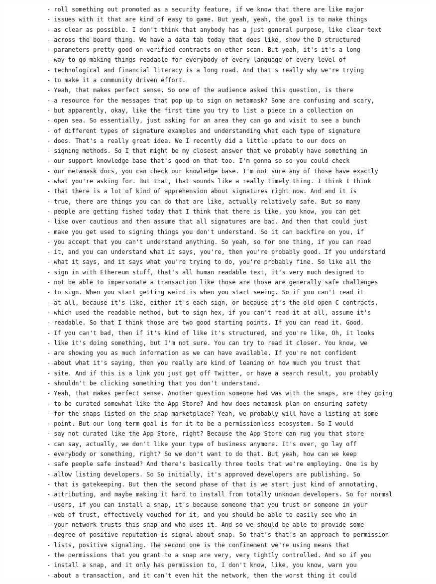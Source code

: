                 - roll something out promoted as a security feature, if we know that there are like major
                - issues with it that are kind of easy to game. But yeah, yeah, the goal is to make things
                - as clear as possible. I don't think that anybody has a just general purpose, like clear text
                - across the board thing. We have a data tab today that does like, show the D structured
                - parameters pretty good on verified contracts on ether scan. But yeah, it's it's a long
                - way to go making things readable for everybody of every language of every level of
                - technological and financial literacy is a long road. And that's really why we're trying
                - to make it a community driven effort.
                - Yeah, that makes perfect sense. So one of the audience asked this question, is there
                - a resource for the messages that pop up to sign on metamask? Some are confusing and scary,
                - but apparently, okay, like the first time you try to list a piece in a collection on
                - open sea. So essentially, just asking for an area they can go and visit to see a bunch
                - of different types of signature examples and understanding what each type of signature
                - does. That's a really great idea. We I recently did a little update to our docs on
                - signing methods. So I that might be my closest answer that we probably have something in
                - our support knowledge base that's good on that too. I'm gonna so so you could check
                - our metamask docs, you can check our knowledge base. I'm not sure any of those have exactly
                - what you're asking for. But that, that sounds like a really timely thing. I think I think
                - that there is a lot of kind of apprehension about signatures right now. And and it is
                - true, there are things you can do that are like, actually relatively safe. But so many
                - people are getting fished today that I think that there is like, you know, you can get
                - like over cautious and then assume that all signatures are bad. And then that could just
                - make you get used to signing things you don't understand. So it can backfire on you, if
                - you accept that you can't understand anything. So yeah, so for one thing, if you can read
                - it, and you can understand what it says, you're, then you're probably good. If you understand
                - what it says, and it says what you're trying to do, you're probably fine. So like all the
                - sign in with Ethereum stuff, that's all human readable text, it's very much designed to
                - not be able to impersonate a transaction like those are those are generally safe challenges
                - to sign. When you start getting weird is when you start seeing. So if you can't read it
                - at all, because it's like, either it's each sign, or because it's the old open C contracts,
                - which used the readable method, but to sign hex, if you can't read it at all, assume it's
                - readable. So that I think those are two good starting points. If you can read it. Good.
                - If you can't bad, then if it's kind of like it's structured, and you're like, Oh, it looks
                - like it's doing something, but I'm not sure. You can try to read it closer. You know, we
                - are showing you as much information as we can have available. If you're not confident
                - about what it's saying, then you really are kind of leaning on how much you trust that
                - site. And if this is a link you just got off Twitter, or have a search result, you probably
                - shouldn't be clicking something that you don't understand.
                - Yeah, that makes perfect sense. Another question someone had was with the snaps, are they going
                - to be curated somewhat like the App Store? And how does metamask plan on ensuring safety
                - for the snaps listed on the snap marketplace? Yeah, we probably will have a listing at some
                - point. But our long term goal is for it to be a permissionless ecosystem. So I would
                - say not curated like the App Store, right? Because the App Store can rug you that store
                - can say, actually, we don't like your type of business anymore. It's over, go lay off
                - everybody or something, right? So we don't want to do that. But yeah, how can we keep
                - safe people safe instead? And there's basically three tools that we're employing. One is by
                - allow listing developers. So So initially, it's approved developers are publishing. So
                - that is gatekeeping. But then the second phase of that is we start just kind of annotating,
                - attributing, and maybe making it hard to install from totally unknown developers. So for normal
                - users, if you can install a snap, it's because someone that you trust or someone in your
                - web of trust, effectively vouched for it, and you should be able to easily see who in
                - your network trusts this snap and who uses it. And so we should be able to provide some
                - degree of positive reputation is signal about snap. So that's that's an approach to permission
                - lists, positive signaling. The second one is the confinement we're using means that
                - the permissions that you grant to a snap are very, very tightly controlled. And so if you
                - install a snap, and it only has permission to, I don't know, like, you know, warn you
                - about a transaction, and it can't even hit the network, then the worst thing it could